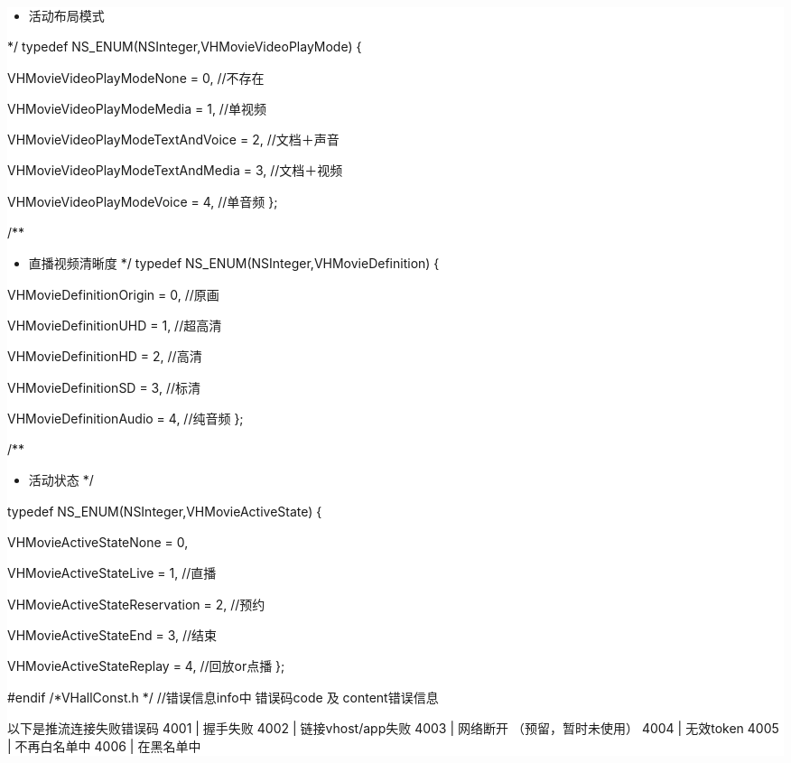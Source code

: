  *  活动布局模式
 
  */
typedef NS_ENUM(NSInteger,VHMovieVideoPlayMode) {
    
VHMovieVideoPlayModeNone            = 0,    //不存在
    
VHMovieVideoPlayModeMedia           = 1,    //单视频
    
VHMovieVideoPlayModeTextAndVoice    = 2,    //文档＋声音
    
VHMovieVideoPlayModeTextAndMedia    = 3,    //文档＋视频
    
VHMovieVideoPlayModeVoice           = 4,    //单音频
};



/**
 
 *  直播视频清晰度
  */
 typedef NS_ENUM(NSInteger,VHMovieDefinition) {
    
 VHMovieDefinitionOrigin             = 0,    //原画
    
 VHMovieDefinitionUHD                = 1,    //超高清
    
 VHMovieDefinitionHD                 = 2,    //高清
    
 VHMovieDefinitionSD                 = 3,    //标清
    
 VHMovieDefinitionAudio              = 4,    //纯音频
};
 
 
 
 /**
   *  活动状态
   */
 
 typedef NS_ENUM(NSInteger,VHMovieActiveState) {
   
  VHMovieActiveStateNone              = 0,
    
  VHMovieActiveStateLive              = 1,    //直播
    
  VHMovieActiveStateReservation       = 2,    //预约
    
  VHMovieActiveStateEnd               = 3,    //结束
   
  VHMovieActiveStateReplay            = 4,    //回放or点播
};
  
  
 #endif /*VHallConst.h */
 //错误信息info中 错误码code 及 content错误信息
 
 以下是推流连接失败错误码
 4001 | 握手失败
 4002 | 链接vhost/app失败
 4003 | 网络断开 （预留，暂时未使用）
 4004 | 无效token
 4005 | 不再白名单中
 4006 | 在黑名单中
 